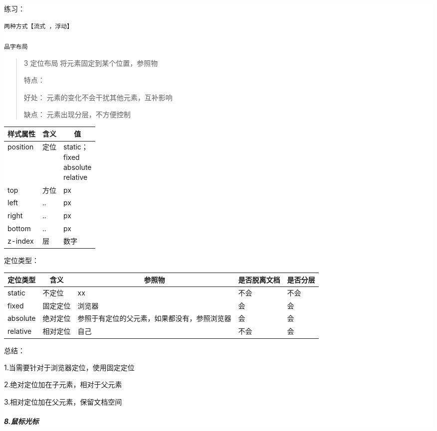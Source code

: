 

练习：

```
两种方式【流式 ，浮动】

品字布局
```



> 3  定位布局  将元素固定到某个位置，参照物
>
> 特点：
>
> 好处： 元素的变化不会干扰其他元素，互补影响
>
> 缺点： 元素出现分层，不方便控制



| 样式属性 | 含义 | 值                                              |
| -------- | ---- | ----------------------------------------------- |
| position | 定位 | static；<br />fixed<br />absolute<br />relative |
| top      | 方位 | px                                              |
| left     | ..   | px                                              |
| right    | ..   | px                                              |
| bottom   | ..   | px                                              |
| z-index  | 层   | 数字                                            |



定位类型：

| 定位类型 | 含义     | 参照物                                       | 是否脱离文档 | 是否分层 |
| -------- | -------- | -------------------------------------------- | ------------ | -------- |
| static   | 不定位   | xx                                           | 不会         | 不会     |
| fixed    | 固定定位 | 浏览器                                       | 会           | 会       |
| absolute | 绝对定位 | 参照于有定位的父元素，如果都没有，参照浏览器 | 会           | 会       |
| relative | 相对定位 | 自己                                         | 不会         | 会       |



总结：

1.当需要针对于浏览器定位，使用固定定位

2.绝对定位加在子元素，相对于父元素

3.相对定位加在父元素，保留文档空间



##### 8.鼠标光标
